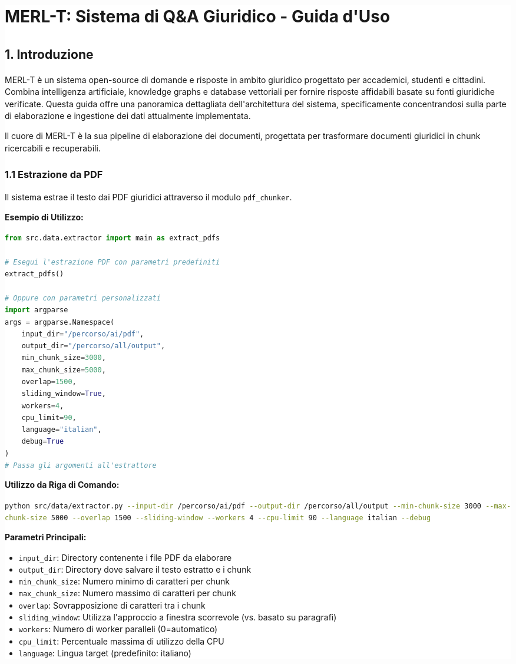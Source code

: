 # MERL-T: Sistema di Q&A Giuridico - Guida d'Uso

## 1. Introduzione

MERL-T è un sistema open-source di domande e risposte in ambito giuridico progettato per accademici, studenti e cittadini. Combina intelligenza artificiale, knowledge graphs e database vettoriali per fornire risposte affidabili basate su fonti giuridiche verificate. Questa guida offre una panoramica dettagliata dell'architettura del sistema, specificamente concentrandosi sulla parte di elaborazione e ingestione dei dati attualmente implementata.

Il cuore di MERL-T è la sua pipeline di elaborazione dei documenti, progettata per trasformare documenti giuridici in chunk ricercabili e recuperabili.

### 1.1 Estrazione da PDF

Il sistema estrae il testo dai PDF giuridici attraverso il modulo `pdf_chunker`.

**Esempio di Utilizzo:**

```python
from src.data.extractor import main as extract_pdfs

# Esegui l'estrazione PDF con parametri predefiniti
extract_pdfs()

# Oppure con parametri personalizzati
import argparse
args = argparse.Namespace(
    input_dir="/percorso/ai/pdf",
    output_dir="/percorso/all/output",
    min_chunk_size=3000,
    max_chunk_size=5000,
    overlap=1500,
    sliding_window=True,
    workers=4,
    cpu_limit=90,
    language="italian",
    debug=True
)
# Passa gli argomenti all'estrattore
```

**Utilizzo da Riga di Comando:**

```bash
python src/data/extractor.py --input-dir /percorso/ai/pdf --output-dir /percorso/all/output --min-chunk-size 3000 --max-chunk-size 5000 --overlap 1500 --sliding-window --workers 4 --cpu-limit 90 --language italian --debug
```

**Parametri Principali:**

* `input_dir`: Directory contenente i file PDF da elaborare
* `output_dir`: Directory dove salvare il testo estratto e i chunk
* `min_chunk_size`: Numero minimo di caratteri per chunk
* `max_chunk_size`: Numero massimo di caratteri per chunk
* `overlap`: Sovrapposizione di caratteri tra i chunk
* `sliding_window`: Utilizza l'approccio a finestra scorrevole (vs. basato su paragrafi)
* `workers`: Numero di worker paralleli (0=automatico)
* `cpu_limit`: Percentuale massima di utilizzo della CPU
* `language`: Lingua target (predefinito: italiano)
